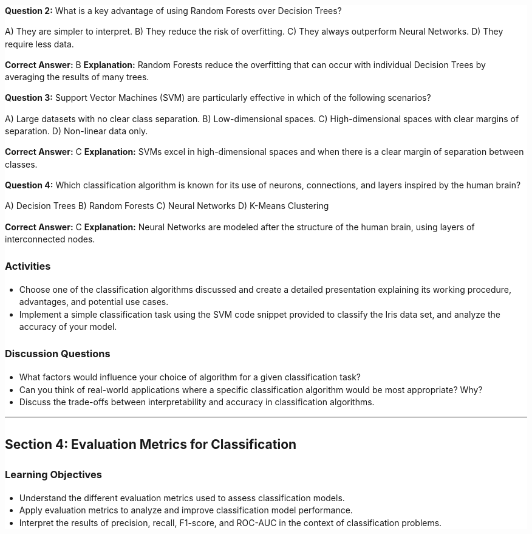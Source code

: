 **Question 2:** What is a key advantage of using Random Forests over Decision Trees?

  A) They are simpler to interpret.
  B) They reduce the risk of overfitting.
  C) They always outperform Neural Networks.
  D) They require less data.

**Correct Answer:** B
**Explanation:** Random Forests reduce the overfitting that can occur with individual Decision Trees by averaging the results of many trees.

**Question 3:** Support Vector Machines (SVM) are particularly effective in which of the following scenarios?

  A) Large datasets with no clear class separation.
  B) Low-dimensional spaces.
  C) High-dimensional spaces with clear margins of separation.
  D) Non-linear data only.

**Correct Answer:** C
**Explanation:** SVMs excel in high-dimensional spaces and when there is a clear margin of separation between classes.

**Question 4:** Which classification algorithm is known for its use of neurons, connections, and layers inspired by the human brain?

  A) Decision Trees
  B) Random Forests
  C) Neural Networks
  D) K-Means Clustering

**Correct Answer:** C
**Explanation:** Neural Networks are modeled after the structure of the human brain, using layers of interconnected nodes.

### Activities
- Choose one of the classification algorithms discussed and create a detailed presentation explaining its working procedure, advantages, and potential use cases.
- Implement a simple classification task using the SVM code snippet provided to classify the Iris data set, and analyze the accuracy of your model.

### Discussion Questions
- What factors would influence your choice of algorithm for a given classification task?
- Can you think of real-world applications where a specific classification algorithm would be most appropriate? Why?
- Discuss the trade-offs between interpretability and accuracy in classification algorithms.

---

## Section 4: Evaluation Metrics for Classification

### Learning Objectives
- Understand the different evaluation metrics used to assess classification models.
- Apply evaluation metrics to analyze and improve classification model performance.
- Interpret the results of precision, recall, F1-score, and ROC-AUC in the context of classification problems.

